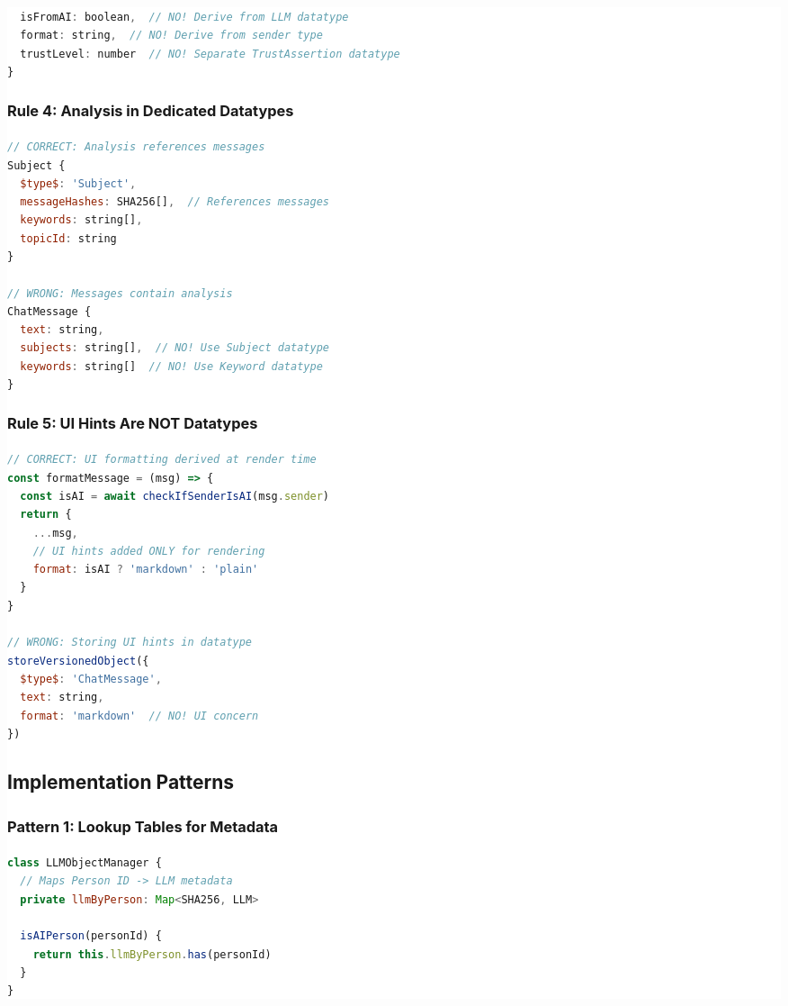 ```javascript
  isFromAI: boolean,  // NO! Derive from LLM datatype
  format: string,  // NO! Derive from sender type
  trustLevel: number  // NO! Separate TrustAssertion datatype
}
```

### Rule 4: Analysis in Dedicated Datatypes
```javascript
// CORRECT: Analysis references messages
Subject {
  $type$: 'Subject',
  messageHashes: SHA256[],  // References messages
  keywords: string[],
  topicId: string
}

// WRONG: Messages contain analysis
ChatMessage {
  text: string,
  subjects: string[],  // NO! Use Subject datatype
  keywords: string[]  // NO! Use Keyword datatype
}
```

### Rule 5: UI Hints Are NOT Datatypes
```javascript
// CORRECT: UI formatting derived at render time
const formatMessage = (msg) => {
  const isAI = await checkIfSenderIsAI(msg.sender)
  return {
    ...msg,
    // UI hints added ONLY for rendering
    format: isAI ? 'markdown' : 'plain'
  }
}

// WRONG: Storing UI hints in datatype
storeVersionedObject({
  $type$: 'ChatMessage',
  text: string,
  format: 'markdown'  // NO! UI concern
})
```

## Implementation Patterns

### Pattern 1: Lookup Tables for Metadata
```javascript
class LLMObjectManager {
  // Maps Person ID -> LLM metadata
  private llmByPerson: Map<SHA256, LLM>

  isAIPerson(personId) {
    return this.llmByPerson.has(personId)
  }
}
```
